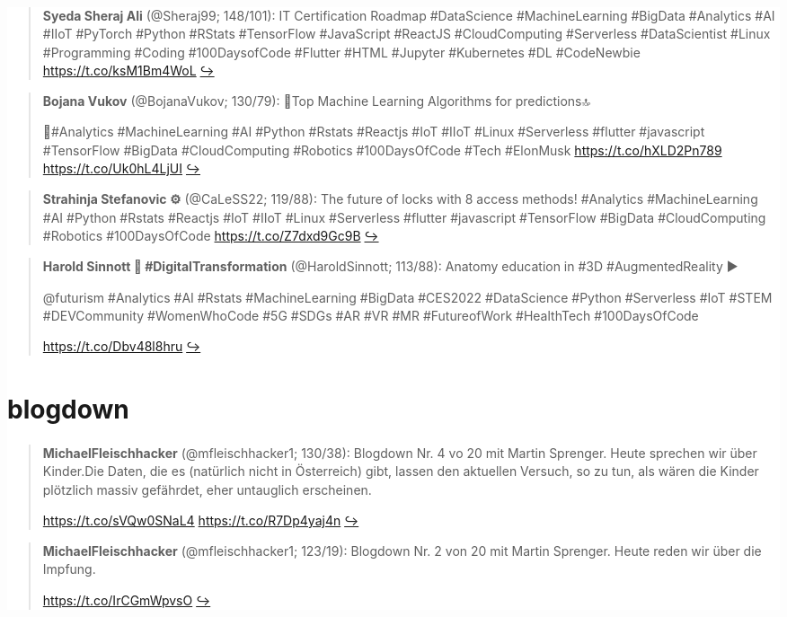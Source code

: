 


> **Syeda Sheraj Ali** (@Sheraj99; 148/101): IT Certification Roadmap #DataScience #MachineLearning
> #BigData #Analytics #AI #IIoT #PyTorch #Python #RStats #TensorFlow #JavaScript #ReactJS #CloudComputing #Serverless #DataScientist #Linux #Programming #Coding #100DaysofCode #Flutter #HTML #Jupyter #Kubernetes #DL #CodeNewbie https://t.co/ksM1Bm4WoL  [&#8618;](https://twitter.com/Sheraj99/status/1464556747570429955)




> **Bojana Vukov** (@BojanaVukov; 130/79): 🧠Top Machine Learning Algorithms for predictions🔝
> >
> 📎#Analytics #MachineLearning #AI #Python #Rstats #Reactjs #IoT #IIoT #Linux #Serverless #flutter #javascript #TensorFlow #BigData #CloudComputing  #Robotics #100DaysOfCode #Tech #ElonMusk https://t.co/hXLD2Pn789 https://t.co/Uk0hL4LjUI  [&#8618;](https://twitter.com/BojanaVukov/status/1464323074346602501)




> **Strahinja Stefanovic ⚙️** (@CaLeSS22; 119/88): The future of locks with 8 access methods!
> #Analytics #MachineLearning #AI #Python #Rstats #Reactjs #IoT #IIoT #Linux #Serverless #flutter #javascript #TensorFlow #BigData #CloudComputing  #Robotics #100DaysOfCode https://t.co/Z7dxd9Gc9B  [&#8618;](https://twitter.com/CaLeSS22/status/1464353520275148812)




> **Harold Sinnott 🚉 #DigitalTransformation** (@HaroldSinnott; 113/88): Anatomy education in #3D #AugmentedReality ▶️
> >
> @futurism
> #Analytics #AI #Rstats #MachineLearning #BigData #CES2022 #DataScience #Python #Serverless #IoT #STEM #DEVCommunity #WomenWhoCode #5G #SDGs #AR #VR #MR #FutureofWork #HealthTech #100DaysOfCode
> >
>  https://t.co/Dbv48l8hru  [&#8618;](https://twitter.com/HaroldSinnott/status/1464345751744659470)




# blogdown

> **MichaelFleischhacker** (@mfleischhacker1; 130/38): Blogdown Nr. 4 vo 20 mit Martin Sprenger. Heute sprechen wir über Kinder.Die Daten, die es (natürlich nicht in Österreich) gibt, lassen den aktuellen Versuch, so zu tun, als wären die Kinder plötzlich massiv gefährdet, eher untauglich erscheinen. 
> >
> https://t.co/sVQw0SNaL4 https://t.co/R7Dp4yaj4n  [&#8618;](https://twitter.com/mfleischhacker1/status/1463936323216191491)




> **MichaelFleischhacker** (@mfleischhacker1; 123/19): Blogdown Nr. 2 von 20 mit Martin Sprenger. Heute reden wir über die Impfung.
> >
> https://t.co/IrCGmWpvsO  [&#8618;](https://twitter.com/mfleischhacker1/status/1463217493112238089)
